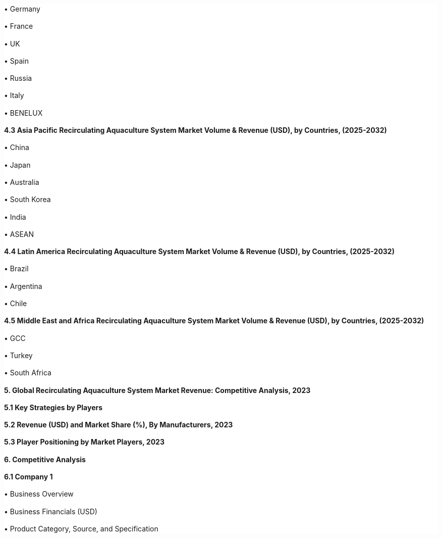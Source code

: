 • Germany

• France

• UK

• Spain

• Russia

• Italy

• BENELUX

<strong>4.3 Asia Pacific Recirculating Aquaculture System Market Volume &amp; Revenue (USD), by Countries, (2025-2032)</strong>

• China

• Japan

• Australia

• South Korea

• India

• ASEAN

<strong>4.4 Latin America Recirculating Aquaculture System Market Volume &amp; Revenue (USD), by Countries, (2025-2032)</strong>

• Brazil

• Argentina

• Chile

<strong>4.5 Middle East and Africa Recirculating Aquaculture System Market Volume &amp; Revenue (USD), by Countries, (2025-2032)</strong>

• GCC

• Turkey

• South Africa

<strong>5. Global Recirculating Aquaculture System Market Revenue: Competitive Analysis, 2023</strong>

<strong>5.1 Key Strategies by Players</strong>

<strong>5.2 Revenue (USD) and Market Share (%), By Manufacturers, 2023</strong>

<strong>5.3 Player Positioning by Market Players, 2023</strong>

<strong>6. Competitive Analysis</strong>

<strong>6.1 Company 1</strong>

• Business Overview

• Business Financials (USD)

• Product Category, Source, and Specification
